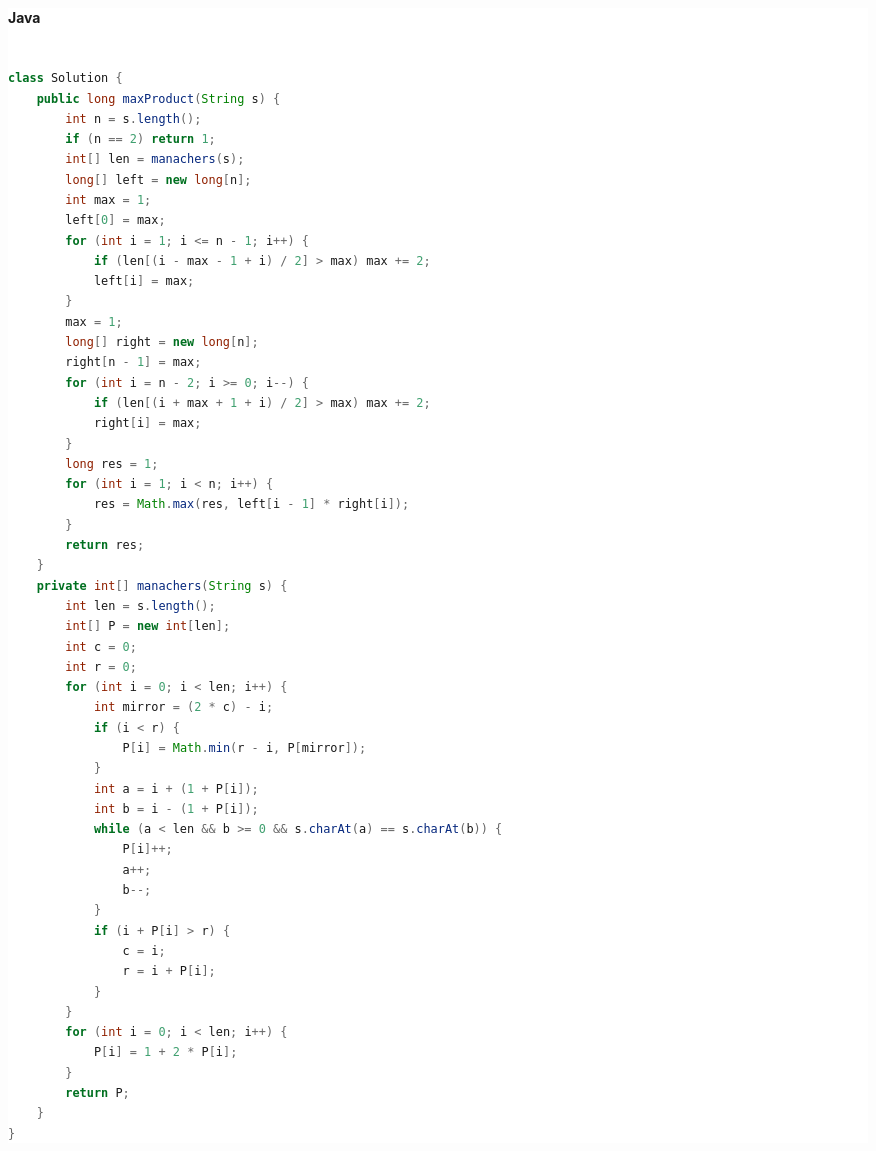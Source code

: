 
#### Java

```java

class Solution {
    public long maxProduct(String s) {
        int n = s.length();
        if (n == 2) return 1;
        int[] len = manachers(s);
        long[] left = new long[n];
        int max = 1;
        left[0] = max;
        for (int i = 1; i <= n - 1; i++) {
            if (len[(i - max - 1 + i) / 2] > max) max += 2;
            left[i] = max;
        }
        max = 1;
        long[] right = new long[n];
        right[n - 1] = max;
        for (int i = n - 2; i >= 0; i--) {
            if (len[(i + max + 1 + i) / 2] > max) max += 2;
            right[i] = max;
        }
        long res = 1;
        for (int i = 1; i < n; i++) {
            res = Math.max(res, left[i - 1] * right[i]);
        }
        return res;
    }
    private int[] manachers(String s) {
        int len = s.length();
        int[] P = new int[len];
        int c = 0;
        int r = 0;
        for (int i = 0; i < len; i++) {
            int mirror = (2 * c) - i;
            if (i < r) {
                P[i] = Math.min(r - i, P[mirror]);
            }
            int a = i + (1 + P[i]);
            int b = i - (1 + P[i]);
            while (a < len && b >= 0 && s.charAt(a) == s.charAt(b)) {
                P[i]++;
                a++;
                b--;
            }
            if (i + P[i] > r) {
                c = i;
                r = i + P[i];
            }
        }
        for (int i = 0; i < len; i++) {
            P[i] = 1 + 2 * P[i];
        }
        return P;
    }
}

```
